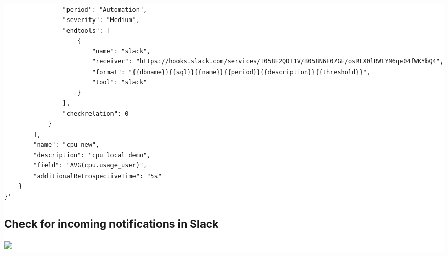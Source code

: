 ```shell
                "period": "Automation",
                "severity": "Medium",
                "endtools": [
                    {
                        "name": "slack",
                        "receiver": "https://hooks.slack.com/services/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",
                        "format": "{{dbname}}{{sql}}{{name}}{{period}}{{description}}{{threshold}}",
                        "tool": "slack"
                    }
                ],
                "checkrelation": 0
            }
        ],
        "name": "cpu new",
        "description": "cpu local demo",
        "field": "AVG(cpu.usage_user)",
        "additionalRetrospectiveTime": "5s"
    }
}'
```

## Check for incoming notifications in Slack

![](/img/Slack-Notification.png)
